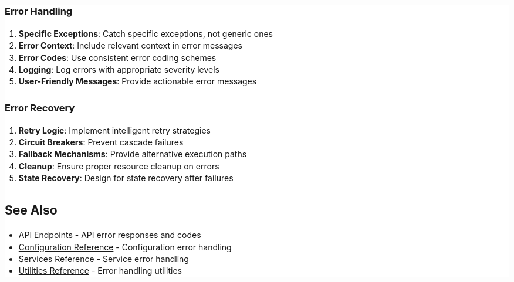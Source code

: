 ### Error Handling

1. **Specific Exceptions**: Catch specific exceptions, not generic ones
2. **Error Context**: Include relevant context in error messages
3. **Error Codes**: Use consistent error coding schemes
4. **Logging**: Log errors with appropriate severity levels
5. **User-Friendly Messages**: Provide actionable error messages

### Error Recovery

1. **Retry Logic**: Implement intelligent retry strategies
2. **Circuit Breakers**: Prevent cascade failures
3. **Fallback Mechanisms**: Provide alternative execution paths
4. **Cleanup**: Ensure proper resource cleanup on errors
5. **State Recovery**: Design for state recovery after failures

## See Also

- [API Endpoints](api/) - API error responses and codes
- [Configuration Reference](configuration/) - Configuration error handling
- [Services Reference](classes/services.md) - Service error handling
- [Utilities Reference](classes/utilities.md) - Error handling utilities